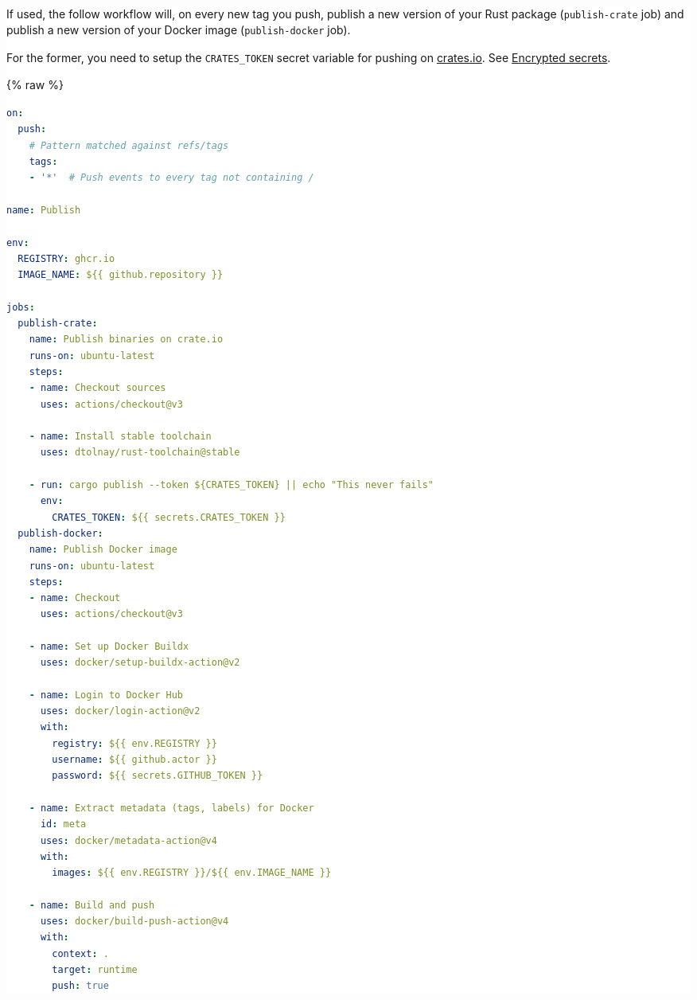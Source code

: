 If used, the follow workflow will, on every new tag you push, publish a new
version of your Rust package (`publish-crate` job) and publish a new version
of your Docker image (`publish-docker` job).

For the former, you need to setup the `CRATES_TOKEN` secret variable for pushing
on [crates.io](https://crates.io).
See [Encrypted secrets](https://docs.github.com/en/actions/security-guides/encrypted-secrets).

{% raw %}
```yml
on:
  push:
    # Pattern matched against refs/tags
    tags:
    - '*'  # Push events to every tag not containing /

name: Publish

env:
  REGISTRY: ghcr.io
  IMAGE_NAME: ${{ github.repository }}

jobs:
  publish-crate:
    name: Publish binaries on crate.io
    runs-on: ubuntu-latest
    steps:
    - name: Checkout sources
      uses: actions/checkout@v3

    - name: Install stable toolchain
      uses: dtolnay/rust-toolchain@stable

    - run: cargo publish --token ${CRATES_TOKEN} || echo "This never fails"
      env:
        CRATES_TOKEN: ${{ secrets.CRATES_TOKEN }}
  publish-docker:
    name: Publish Docker image
    runs-on: ubuntu-latest
    steps:
    - name: Checkout
      uses: actions/checkout@v3

    - name: Set up Docker Buildx
      uses: docker/setup-buildx-action@v2

    - name: Login to Docker Hub
      uses: docker/login-action@v2
      with:
        registry: ${{ env.REGISTRY }}
        username: ${{ github.actor }}
        password: ${{ secrets.GITHUB_TOKEN }}

    - name: Extract metadata (tags, labels) for Docker
      id: meta
      uses: docker/metadata-action@v4
      with:
        images: ${{ env.REGISTRY }}/${{ env.IMAGE_NAME }}

    - name: Build and push
      uses: docker/build-push-action@v4
      with:
        context: .
        target: runtime
        push: true
```